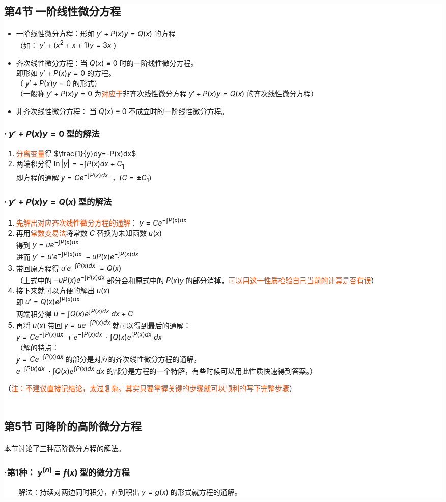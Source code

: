 <div STYLE="page-break-after: always;"></div>


## **第4节 一阶线性微分方程**
* 一阶线性微分方程：形如 $y'+P(x)y=Q(x)$ 的方程<br>
（如： $y'+(x^{2}+x+1)y=3x$ ）<br>

* 齐次线性微分方程：当 $Q(x) \equiv 0$ 时的一阶线性微分方程。<br>
即形如 $y'+P(x)y=0$ 的方程。<br>
（ $y'+P(x)y=0$ 的形式）<br>
（一般称 $y'+P(x)y=0$ 为<font color=#FF4500>对应于</font>非齐次线性微分方程 $y'+P(x)y=Q(x)$ 的齐次线性微分方程）<br>

* 非齐次线性微分方程： 当 $Q(x) \equiv 0$ 不成立时的一阶线性微分方程。<br>

### **· $y'+P(x)y=0$ 型的解法**<br>
1. <font color=#FF4500>分离变量</font>得 $\frac{1}{y}dy=-P(x)dx$ <br>
2. 两端积分得 $\ln{|y|}=-\int{P(x)dx}+C_{1}$ <br>
即方程的通解 $y=Ce^{-\int{P(x)dx}} \ \ ，(C=\pm C_{1})$ <br>

### **· $y'+P(x)y=Q(x)$ 型的解法**<br>
1. <font color=#FF4500>先解出对应齐次线性微分方程的通解</font>： $y=Ce^{-\int{P(x)dx}}$ <br>
2. 再用<font color=#FF4500>常数变易法</font>将常数 $C$ 替换为未知函数 $u(x)$ <br>
得到 $y=ue^{-\int{P(x)dx}}$ <br>
进而 $y'=u'e^{-\int{P(x)dx}} \ -uP(x)e^{-\int{P(x)dx}}$ <br>
3. 带回原方程得 $u'e^{-\int{P(x)dx}} \ =Q(x)$ <br>
（上式中的 $-uP(x)e^{-\int{P(x)dx}}$ 部分会和原式中的 $P(x)y$ 的部分消掉，<font color=#FF4500>可以用这一性质检验自己当前的计算是否有误</font>）<br>
4. 接下来就可以方便的解出 $u(x)$ <br>
即 $u'=Q(x)e^{\int{P(x)dx}}$ <br>
两端积分得 $u=\int{Q(x)e^{\int{P(x)dx}} \ dx}+C$ <br>
5. 再将 $u(x)$ 带回 $y=ue^{-\int{P(x)dx}}$ 就可以得到最后的通解：<br>
$y=Ce^{-\int{P(x)dx}} \ +e^{-\int{P(x)dx}} \ \cdot \int{Q(x)e^{\int{P(x)dx}} \ dx}$<br>
（解的特点： <br>
$y=Ce^{-\int{P(x)dx}}$ 的部分是对应的齐次线性微分方程的通解， <br>
$e^{-\int{P(x)dx}} \ \cdot \int{Q(x)e^{\int{P(x)dx}}\ dx}$ 的部分是方程的一个特解，有些时候可以用此性质快速得到答案。）<br>

（<font color=#FF4500>注：不建议直接记结论，太过复杂。其实只要掌握关键的步骤就可以顺利的写下完整步骤</font>）<br>
<br>






## **第5节 可降阶的高阶微分方程**
本节讨论了三种高阶微分方程的解法。<br>

### **·第1种： $y^{(n)}=f(x)$ 型的微分方程**<br>
&emsp;&emsp;解法：持续对两边同时积分，直到积出 $y=g(x)$ 的形式就方程的通解。<br>



<div STYLE="page-break-after: always;"></div>

